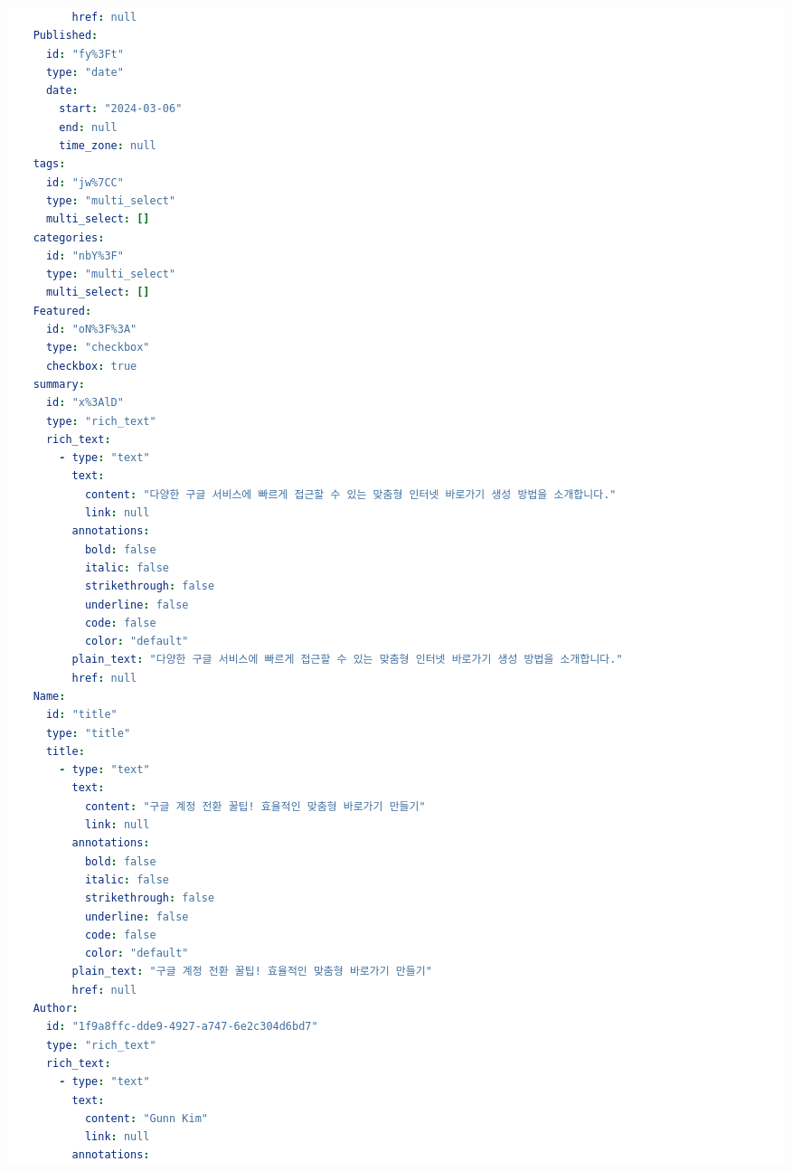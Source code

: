 ```yaml
          href: null
    Published:
      id: "fy%3Ft"
      type: "date"
      date:
        start: "2024-03-06"
        end: null
        time_zone: null
    tags:
      id: "jw%7CC"
      type: "multi_select"
      multi_select: []
    categories:
      id: "nbY%3F"
      type: "multi_select"
      multi_select: []
    Featured:
      id: "oN%3F%3A"
      type: "checkbox"
      checkbox: true
    summary:
      id: "x%3AlD"
      type: "rich_text"
      rich_text:
        - type: "text"
          text:
            content: "다양한 구글 서비스에 빠르게 접근할 수 있는 맞춤형 인터넷 바로가기 생성 방법을 소개합니다."
            link: null
          annotations:
            bold: false
            italic: false
            strikethrough: false
            underline: false
            code: false
            color: "default"
          plain_text: "다양한 구글 서비스에 빠르게 접근할 수 있는 맞춤형 인터넷 바로가기 생성 방법을 소개합니다."
          href: null
    Name:
      id: "title"
      type: "title"
      title:
        - type: "text"
          text:
            content: "구글 계정 전환 꿀팁! 효율적인 맞춤형 바로가기 만들기"
            link: null
          annotations:
            bold: false
            italic: false
            strikethrough: false
            underline: false
            code: false
            color: "default"
          plain_text: "구글 계정 전환 꿀팁! 효율적인 맞춤형 바로가기 만들기"
          href: null
    Author:
      id: "1f9a8ffc-dde9-4927-a747-6e2c304d6bd7"
      type: "rich_text"
      rich_text:
        - type: "text"
          text:
            content: "Gunn Kim"
            link: null
          annotations:
```